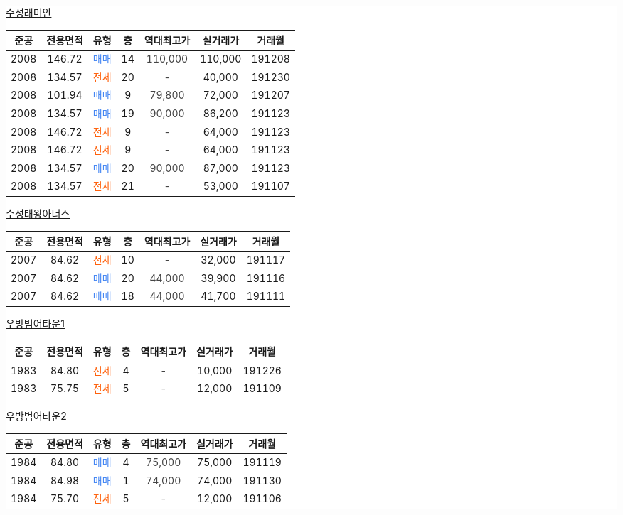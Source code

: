 
[수성래미안](https://search.naver.com/search.naver?query=%EB%8C%80%EA%B5%AC%EA%B4%91%EC%97%AD%EC%8B%9C+%EC%88%98%EC%84%B1%EA%B5%AC+%EB%B2%94%EC%96%B4%EB%8F%99+%EC%88%98%EC%84%B1%EB%9E%98%EB%AF%B8%EC%95%88)

|준공|전용면적|유형|층|역대최고가|실거래가|거래월|
|:---:|:---:|:---:|:---:|:---:|:---:|:---:|
|2008|146.72|<span style="color:#4285f3">매매</span>|14|<span style="color:#444444">110,000</span>|110,000|191208|
|2008|134.57|<span style="color:#ff5a00">전세</span>|20|<span style="color:#444444">-</span>|40,000|191230|
|2008|101.94|<span style="color:#4285f3">매매</span>|9|<span style="color:#444444">79,800</span>|72,000|191207|
|2008|134.57|<span style="color:#4285f3">매매</span>|19|<span style="color:#444444">90,000</span>|86,200|191123|
|2008|146.72|<span style="color:#ff5a00">전세</span>|9|<span style="color:#444444">-</span>|64,000|191123|
|2008|146.72|<span style="color:#ff5a00">전세</span>|9|<span style="color:#444444">-</span>|64,000|191123|
|2008|134.57|<span style="color:#4285f3">매매</span>|20|<span style="color:#444444">90,000</span>|87,000|191123|
|2008|134.57|<span style="color:#ff5a00">전세</span>|21|<span style="color:#444444">-</span>|53,000|191107|

[수성태왕아너스](https://search.naver.com/search.naver?query=%EB%8C%80%EA%B5%AC%EA%B4%91%EC%97%AD%EC%8B%9C+%EC%88%98%EC%84%B1%EA%B5%AC+%EB%B2%94%EC%96%B4%EB%8F%99+%EC%88%98%EC%84%B1%ED%83%9C%EC%99%95%EC%95%84%EB%84%88%EC%8A%A4)

|준공|전용면적|유형|층|역대최고가|실거래가|거래월|
|:---:|:---:|:---:|:---:|:---:|:---:|:---:|
|2007|84.62|<span style="color:#ff5a00">전세</span>|10|<span style="color:#444444">-</span>|32,000|191117|
|2007|84.62|<span style="color:#4285f3">매매</span>|20|<span style="color:#444444">44,000</span>|39,900|191116|
|2007|84.62|<span style="color:#4285f3">매매</span>|18|<span style="color:#444444">44,000</span>|41,700|191111|

[우방범어타운1](https://search.naver.com/search.naver?query=%EB%8C%80%EA%B5%AC%EA%B4%91%EC%97%AD%EC%8B%9C+%EC%88%98%EC%84%B1%EA%B5%AC+%EB%B2%94%EC%96%B4%EB%8F%99+%EC%9A%B0%EB%B0%A9%EB%B2%94%EC%96%B4%ED%83%80%EC%9A%B41)

|준공|전용면적|유형|층|역대최고가|실거래가|거래월|
|:---:|:---:|:---:|:---:|:---:|:---:|:---:|
|1983|84.80|<span style="color:#ff5a00">전세</span>|4|<span style="color:#444444">-</span>|10,000|191226|
|1983|75.75|<span style="color:#ff5a00">전세</span>|5|<span style="color:#444444">-</span>|12,000|191109|

[우방범어타운2](https://search.naver.com/search.naver?query=%EB%8C%80%EA%B5%AC%EA%B4%91%EC%97%AD%EC%8B%9C+%EC%88%98%EC%84%B1%EA%B5%AC+%EB%B2%94%EC%96%B4%EB%8F%99+%EC%9A%B0%EB%B0%A9%EB%B2%94%EC%96%B4%ED%83%80%EC%9A%B42)

|준공|전용면적|유형|층|역대최고가|실거래가|거래월|
|:---:|:---:|:---:|:---:|:---:|:---:|:---:|
|1984|84.80|<span style="color:#4285f3">매매</span>|4|<span style="color:#444444">75,000</span>|75,000|191119|
|1984|84.98|<span style="color:#4285f3">매매</span>|1|<span style="color:#444444">74,000</span>|74,000|191130|
|1984|75.70|<span style="color:#ff5a00">전세</span>|5|<span style="color:#444444">-</span>|12,000|191106|
